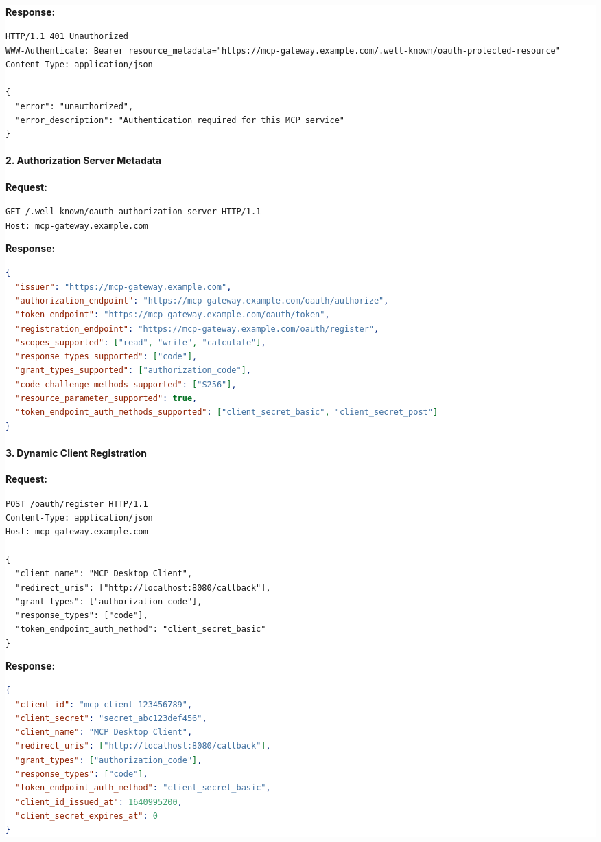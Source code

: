 **Response:**
```http
HTTP/1.1 401 Unauthorized
WWW-Authenticate: Bearer resource_metadata="https://mcp-gateway.example.com/.well-known/oauth-protected-resource"
Content-Type: application/json

{
  "error": "unauthorized",
  "error_description": "Authentication required for this MCP service"
}
```

#### 2. Authorization Server Metadata

**Request:**
```http
GET /.well-known/oauth-authorization-server HTTP/1.1
Host: mcp-gateway.example.com
```

**Response:**
```json
{
  "issuer": "https://mcp-gateway.example.com",
  "authorization_endpoint": "https://mcp-gateway.example.com/oauth/authorize",
  "token_endpoint": "https://mcp-gateway.example.com/oauth/token",
  "registration_endpoint": "https://mcp-gateway.example.com/oauth/register",
  "scopes_supported": ["read", "write", "calculate"],
  "response_types_supported": ["code"],
  "grant_types_supported": ["authorization_code"],
  "code_challenge_methods_supported": ["S256"],
  "resource_parameter_supported": true,
  "token_endpoint_auth_methods_supported": ["client_secret_basic", "client_secret_post"]
}
```

#### 3. Dynamic Client Registration

**Request:**
```http
POST /oauth/register HTTP/1.1
Content-Type: application/json
Host: mcp-gateway.example.com

{
  "client_name": "MCP Desktop Client",
  "redirect_uris": ["http://localhost:8080/callback"],
  "grant_types": ["authorization_code"],
  "response_types": ["code"],
  "token_endpoint_auth_method": "client_secret_basic"
}
```

**Response:**
```json
{
  "client_id": "mcp_client_123456789",
  "client_secret": "secret_abc123def456",
  "client_name": "MCP Desktop Client",
  "redirect_uris": ["http://localhost:8080/callback"],
  "grant_types": ["authorization_code"],
  "response_types": ["code"],
  "token_endpoint_auth_method": "client_secret_basic",
  "client_id_issued_at": 1640995200,
  "client_secret_expires_at": 0
}
```